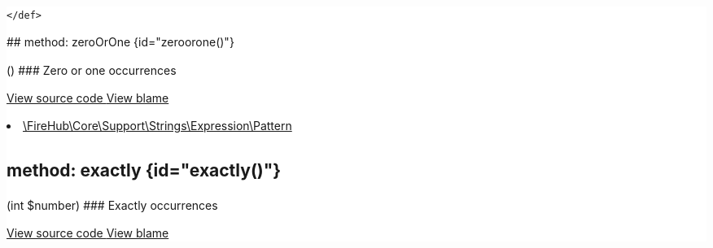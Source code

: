     </def>
</deflist>
## method: zeroOrOne {id="zeroorone()"}

<code-block lang="php">
    <![CDATA[public FunctionFamily::zeroOrOne():\FireHub\Core\Support\Strings\Expression\Pattern]]>
</code-block>















<p><format style="italic">() ### Zero or one occurrences</format></p>

<deflist><def title="Source code:">
                <a href="https://github.com/The-FireHub-Project/Core/blob/develop-pre-alpha-m1/src/support/strings/expression/firehub.FunctionFamily.php#L0">
                    View source code
                </a>
            </def>
            <def title="Blame:">
                <a href="https://github.com/The-FireHub-Project/Core/blame/develop-pre-alpha-m1/src/support/strings/expression/firehub.FunctionFamily.php#L0">
                    View blame
                </a>
            </def></deflist>
<deflist>
    <def title="This method returns:">
        <list><li><a href="Pattern.md">\FireHub\Core\Support\Strings\Expression\Pattern</a></li></list>
    </def>
</deflist>
## method: exactly {id="exactly()"}

<code-block lang="php">
    <![CDATA[public FunctionFamily::exactly():\FireHub\Core\Support\Strings\Expression\Pattern]]>
</code-block>















<p><format style="italic">(int $number) ### Exactly occurrences</format></p>

<deflist><def title="Source code:">
                <a href="https://github.com/The-FireHub-Project/Core/blob/develop-pre-alpha-m1/src/support/strings/expression/firehub.FunctionFamily.php#L0">
                    View source code
                </a>
            </def>
            <def title="Blame:">
                <a href="https://github.com/The-FireHub-Project/Core/blame/develop-pre-alpha-m1/src/support/strings/expression/firehub.FunctionFamily.php#L0">
                    View blame
                </a>
            </def></deflist>
<deflist>
    <def title="This method returns:">